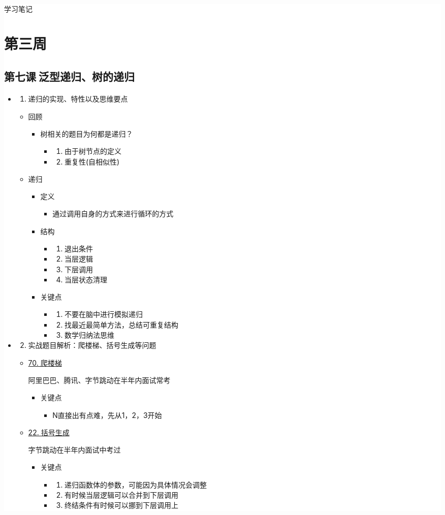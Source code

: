 学习笔记
# 第三周


## 第七课 泛型递归、树的递归

- 1. 递归的实现、特性以及思维要点

	- 回顾

		- 树相关的题目为何都是递归？

			- 1. 由于树节点的定义

			- 2. 重复性(自相似性)

	- 递归

		- 定义

			- 通过调用自身的方式来进行循环的方式

		- 结构

			- 1. 退出条件

			- 2. 当层逻辑

			- 3. 下层调用

			- 4. 当层状态清理

		- 关键点

			- 1. 不要在脑中进行模拟递归

			- 2. 找最近最简单方法，总结可重复结构

			- 3. 数学归纳法思维

- 2. 实战题目解析：爬楼梯、括号生成等问题

	- [70. 爬楼梯](https://leetcode-cn.com/problems/climbing-stairs/)

		阿里巴巴、腾讯、字节跳动在半年内面试常考

		- 关键点

			- N直接出有点难，先从1，2，3开始

	- [22. 括号生成](https://leetcode-cn.com/problems/generate-parentheses/)

		字节跳动在半年内面试中考过

		- 关键点

			- 1. 递归函数体的参数，可能因为具体情况会调整

			- 2. 有时候当层逻辑可以合并到下层调用

			- 3. 终结条件有时候可以挪到下层调用上
